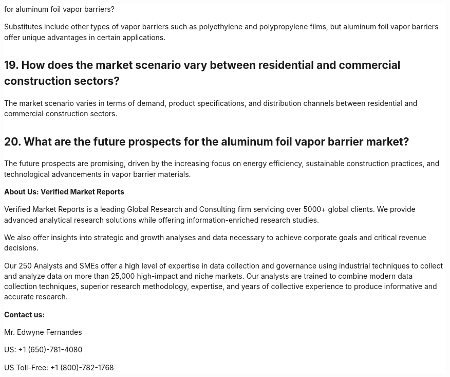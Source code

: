 for aluminum foil vapor barriers?</h2> <p>Substitutes include other types of vapor barriers such as polyethylene and polypropylene films, but aluminum foil vapor barriers offer unique advantages in certain applications.</p> <h2>19. How does the market scenario vary between residential and commercial construction sectors?</h2> <p>The market scenario varies in terms of demand, product specifications, and distribution channels between residential and commercial construction sectors.</p> <h2>20. What are the future prospects for the aluminum foil vapor barrier market?</h2> <p>The future prospects are promising, driven by the increasing focus on energy efficiency, sustainable construction practices, and technological advancements in vapor barrier materials.</p></body></html></h3><p id="" class=""><strong>About Us: Verified Market Reports</strong></p><p id="" class="">Verified Market Reports is a leading Global Research and Consulting firm servicing over 5000+ global clients. We provide advanced analytical research solutions while offering information-enriched research studies.</p><p id="" class="">We also offer insights into strategic and growth analyses and data necessary to achieve corporate goals and critical revenue decisions.</p><p id="" class="">Our 250 Analysts and SMEs offer a high level of expertise in data collection and governance using industrial techniques to collect and analyze data on more than 25,000 high-impact and niche markets. Our analysts are trained to combine modern data collection techniques, superior research methodology, expertise, and years of collective experience to produce informative and accurate research.</p><p id="" class=""><strong>Contact us:</strong></p><p id="" class="">Mr. Edwyne Fernandes</p><p id="" class="">US: +1 (650)-781-4080</p><p id="" class="">US Toll-Free: +1 (800)-782-1768</p>
